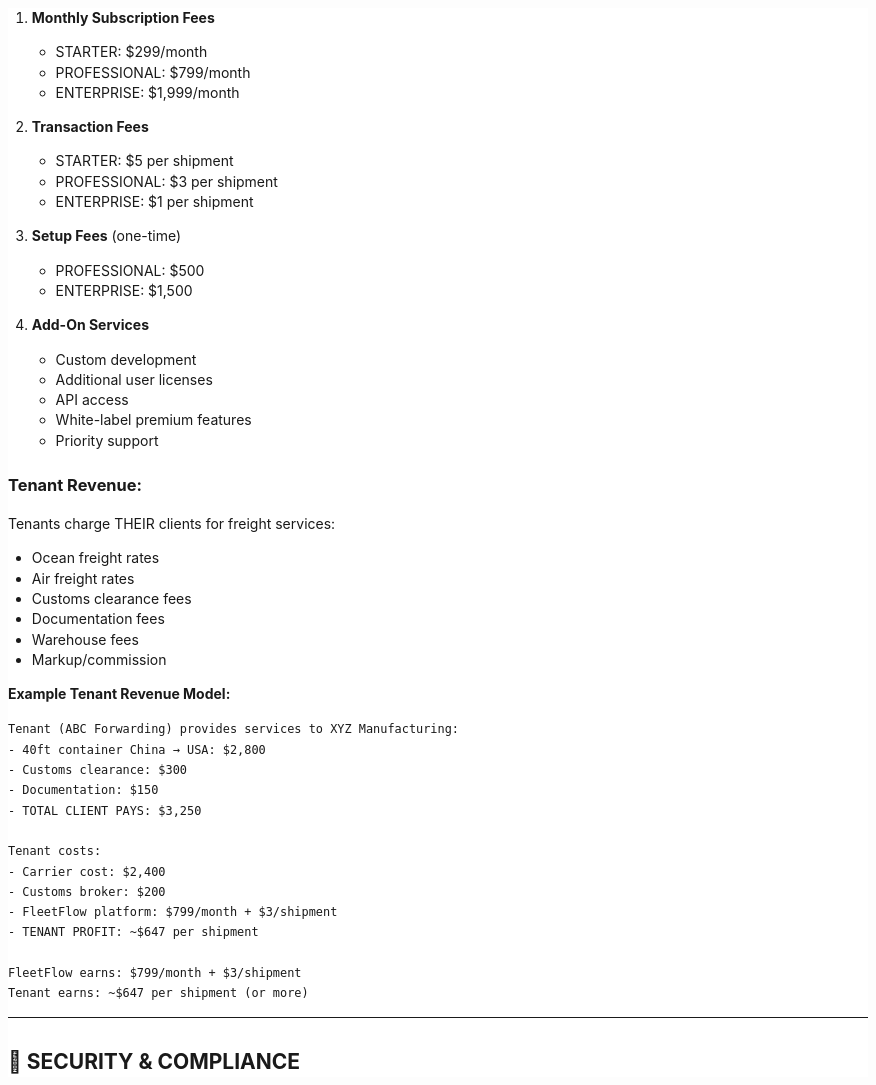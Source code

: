 1. **Monthly Subscription Fees**
   - STARTER: $299/month
   - PROFESSIONAL: $799/month
   - ENTERPRISE: $1,999/month

2. **Transaction Fees**
   - STARTER: $5 per shipment
   - PROFESSIONAL: $3 per shipment
   - ENTERPRISE: $1 per shipment

3. **Setup Fees** (one-time)
   - PROFESSIONAL: $500
   - ENTERPRISE: $1,500

4. **Add-On Services**
   - Custom development
   - Additional user licenses
   - API access
   - White-label premium features
   - Priority support

### **Tenant Revenue:**

Tenants charge THEIR clients for freight services:
- Ocean freight rates
- Air freight rates
- Customs clearance fees
- Documentation fees
- Warehouse fees
- Markup/commission

**Example Tenant Revenue Model:**
```
Tenant (ABC Forwarding) provides services to XYZ Manufacturing:
- 40ft container China → USA: $2,800
- Customs clearance: $300
- Documentation: $150
- TOTAL CLIENT PAYS: $3,250

Tenant costs:
- Carrier cost: $2,400
- Customs broker: $200
- FleetFlow platform: $799/month + $3/shipment
- TENANT PROFIT: ~$647 per shipment

FleetFlow earns: $799/month + $3/shipment
Tenant earns: ~$647 per shipment (or more)
```

---

## 🔐 SECURITY & COMPLIANCE
